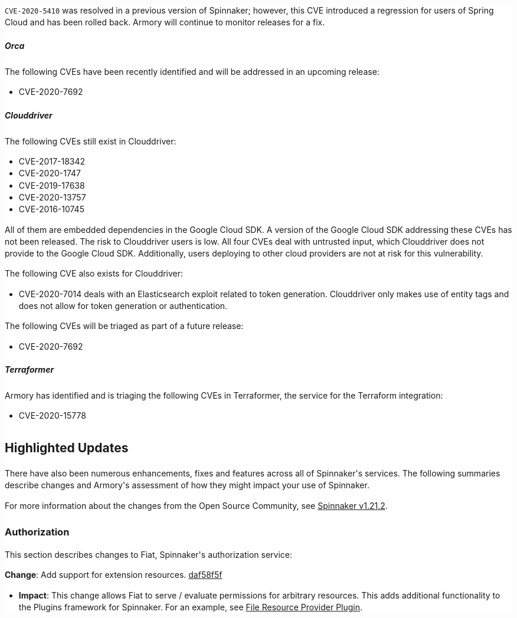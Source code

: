 `CVE-2020-5410` was resolved in a previous version of Spinnaker; however, this CVE introduced a regression for users of Spring Cloud and has been rolled back. Armory will continue to monitor releases for a fix.

##### Orca

The following CVEs have been recently identified and will be addressed in an upcoming release:

- CVE-2020-7692

##### Clouddriver

The following CVEs still exist in Clouddriver:

- CVE-2017-18342
- CVE-2020-1747
- CVE-2019-17638
- CVE-2020-13757
- CVE-2016-10745

All of them are embedded dependencies in the Google Cloud SDK. A version of the Google Cloud SDK addressing these CVEs has not been released. The risk to Clouddriver users is low. All four CVEs deal with untrusted input, which Clouddriver does not provide to the Google Cloud SDK. Additionally, users deploying to other cloud providers are not at risk for this vulnerability.

The following CVE also exists for Clouddriver:

- CVE-2020-7014 deals with an Elasticsearch exploit related to token generation. Clouddriver only makes use of entity tags and does not allow for token generation or authentication.

The following CVEs will be triaged as part of a future release:
- CVE-2020-7692

##### Terraformer

Armory has identified and is triaging the following CVEs in Terraformer, the service for the Terraform integration:

- CVE-2020-15778

## Highlighted Updates

There have also been numerous enhancements, fixes and features across all of Spinnaker's services. The following summaries describe changes and Armory's assessment of how they might impact your use of Spinnaker.

For more information about the changes from the Open Source Community, see [Spinnaker v1.21.2](https://www.spinnaker.io/community/releases/versions/1-21-2-changelog).

### Authorization

This section describes changes to Fiat, Spinnaker's authorization service:

**Change**: Add support for extension resources. [daf58f5f](https://github.com/spinnaker/fiat/commit/daf58f5fd1fdc9f02f1920e13ca1d0e483b42680)
* **Impact**: This change allows Fiat to serve / evaluate permissions for arbitrary resources. This adds additional functionality to the Plugins framework for Spinnaker. For an example, see [File Resource Provider Plugin](https://github.com/spinnaker-plugin-examples/fileResourceProvider).
